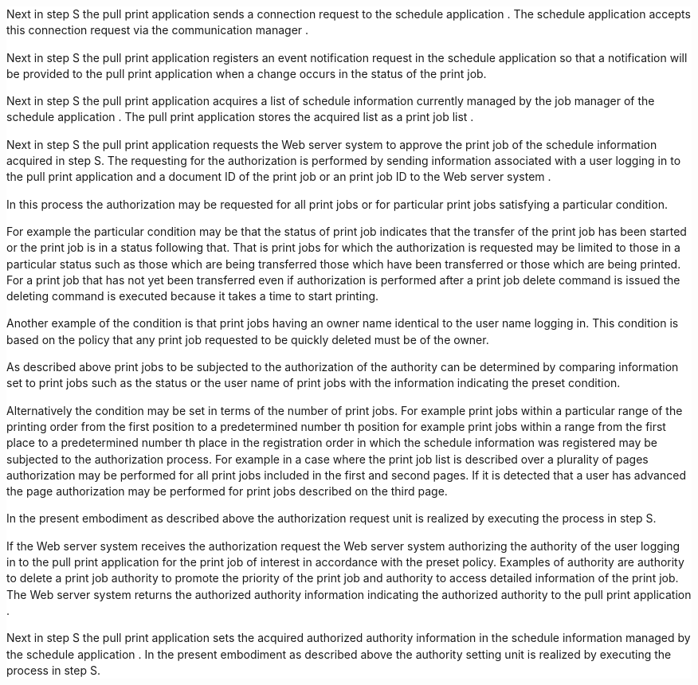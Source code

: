 Next in step S the pull print application sends a connection request to the schedule application . The schedule application accepts this connection request via the communication manager .

Next in step S the pull print application registers an event notification request in the schedule application so that a notification will be provided to the pull print application when a change occurs in the status of the print job.

Next in step S the pull print application acquires a list of schedule information currently managed by the job manager of the schedule application . The pull print application stores the acquired list as a print job list .

Next in step S the pull print application requests the Web server system to approve the print job of the schedule information acquired in step S. The requesting for the authorization is performed by sending information associated with a user logging in to the pull print application and a document ID of the print job or an print job ID to the Web server system .

In this process the authorization may be requested for all print jobs or for particular print jobs satisfying a particular condition.

For example the particular condition may be that the status of print job indicates that the transfer of the print job has been started or the print job is in a status following that. That is print jobs for which the authorization is requested may be limited to those in a particular status such as those which are being transferred those which have been transferred or those which are being printed. For a print job that has not yet been transferred even if authorization is performed after a print job delete command is issued the deleting command is executed because it takes a time to start printing.

Another example of the condition is that print jobs having an owner name identical to the user name logging in. This condition is based on the policy that any print job requested to be quickly deleted must be of the owner.

As described above print jobs to be subjected to the authorization of the authority can be determined by comparing information set to print jobs such as the status or the user name of print jobs with the information indicating the preset condition.

Alternatively the condition may be set in terms of the number of print jobs. For example print jobs within a particular range of the printing order from the first position to a predetermined number th position for example print jobs within a range from the first place to a predetermined number th place in the registration order in which the schedule information was registered may be subjected to the authorization process. For example in a case where the print job list is described over a plurality of pages authorization may be performed for all print jobs included in the first and second pages. If it is detected that a user has advanced the page authorization may be performed for print jobs described on the third page.

In the present embodiment as described above the authorization request unit is realized by executing the process in step S.

If the Web server system receives the authorization request the Web server system authorizing the authority of the user logging in to the pull print application for the print job of interest in accordance with the preset policy. Examples of authority are authority to delete a print job authority to promote the priority of the print job and authority to access detailed information of the print job. The Web server system returns the authorized authority information indicating the authorized authority to the pull print application .

Next in step S the pull print application sets the acquired authorized authority information in the schedule information managed by the schedule application . In the present embodiment as described above the authority setting unit is realized by executing the process in step S.
